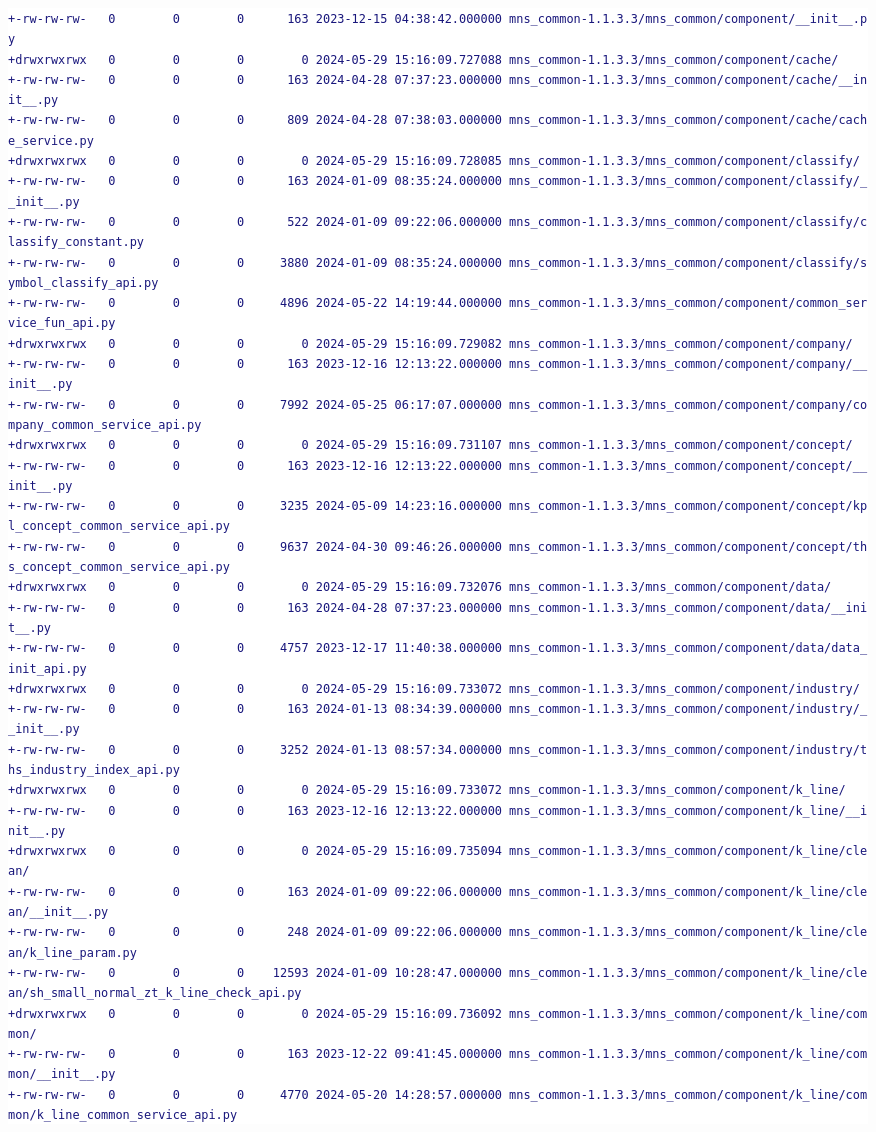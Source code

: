 ```diff
+-rw-rw-rw-   0        0        0      163 2023-12-15 04:38:42.000000 mns_common-1.1.3.3/mns_common/component/__init__.py
+drwxrwxrwx   0        0        0        0 2024-05-29 15:16:09.727088 mns_common-1.1.3.3/mns_common/component/cache/
+-rw-rw-rw-   0        0        0      163 2024-04-28 07:37:23.000000 mns_common-1.1.3.3/mns_common/component/cache/__init__.py
+-rw-rw-rw-   0        0        0      809 2024-04-28 07:38:03.000000 mns_common-1.1.3.3/mns_common/component/cache/cache_service.py
+drwxrwxrwx   0        0        0        0 2024-05-29 15:16:09.728085 mns_common-1.1.3.3/mns_common/component/classify/
+-rw-rw-rw-   0        0        0      163 2024-01-09 08:35:24.000000 mns_common-1.1.3.3/mns_common/component/classify/__init__.py
+-rw-rw-rw-   0        0        0      522 2024-01-09 09:22:06.000000 mns_common-1.1.3.3/mns_common/component/classify/classify_constant.py
+-rw-rw-rw-   0        0        0     3880 2024-01-09 08:35:24.000000 mns_common-1.1.3.3/mns_common/component/classify/symbol_classify_api.py
+-rw-rw-rw-   0        0        0     4896 2024-05-22 14:19:44.000000 mns_common-1.1.3.3/mns_common/component/common_service_fun_api.py
+drwxrwxrwx   0        0        0        0 2024-05-29 15:16:09.729082 mns_common-1.1.3.3/mns_common/component/company/
+-rw-rw-rw-   0        0        0      163 2023-12-16 12:13:22.000000 mns_common-1.1.3.3/mns_common/component/company/__init__.py
+-rw-rw-rw-   0        0        0     7992 2024-05-25 06:17:07.000000 mns_common-1.1.3.3/mns_common/component/company/company_common_service_api.py
+drwxrwxrwx   0        0        0        0 2024-05-29 15:16:09.731107 mns_common-1.1.3.3/mns_common/component/concept/
+-rw-rw-rw-   0        0        0      163 2023-12-16 12:13:22.000000 mns_common-1.1.3.3/mns_common/component/concept/__init__.py
+-rw-rw-rw-   0        0        0     3235 2024-05-09 14:23:16.000000 mns_common-1.1.3.3/mns_common/component/concept/kpl_concept_common_service_api.py
+-rw-rw-rw-   0        0        0     9637 2024-04-30 09:46:26.000000 mns_common-1.1.3.3/mns_common/component/concept/ths_concept_common_service_api.py
+drwxrwxrwx   0        0        0        0 2024-05-29 15:16:09.732076 mns_common-1.1.3.3/mns_common/component/data/
+-rw-rw-rw-   0        0        0      163 2024-04-28 07:37:23.000000 mns_common-1.1.3.3/mns_common/component/data/__init__.py
+-rw-rw-rw-   0        0        0     4757 2023-12-17 11:40:38.000000 mns_common-1.1.3.3/mns_common/component/data/data_init_api.py
+drwxrwxrwx   0        0        0        0 2024-05-29 15:16:09.733072 mns_common-1.1.3.3/mns_common/component/industry/
+-rw-rw-rw-   0        0        0      163 2024-01-13 08:34:39.000000 mns_common-1.1.3.3/mns_common/component/industry/__init__.py
+-rw-rw-rw-   0        0        0     3252 2024-01-13 08:57:34.000000 mns_common-1.1.3.3/mns_common/component/industry/ths_industry_index_api.py
+drwxrwxrwx   0        0        0        0 2024-05-29 15:16:09.733072 mns_common-1.1.3.3/mns_common/component/k_line/
+-rw-rw-rw-   0        0        0      163 2023-12-16 12:13:22.000000 mns_common-1.1.3.3/mns_common/component/k_line/__init__.py
+drwxrwxrwx   0        0        0        0 2024-05-29 15:16:09.735094 mns_common-1.1.3.3/mns_common/component/k_line/clean/
+-rw-rw-rw-   0        0        0      163 2024-01-09 09:22:06.000000 mns_common-1.1.3.3/mns_common/component/k_line/clean/__init__.py
+-rw-rw-rw-   0        0        0      248 2024-01-09 09:22:06.000000 mns_common-1.1.3.3/mns_common/component/k_line/clean/k_line_param.py
+-rw-rw-rw-   0        0        0    12593 2024-01-09 10:28:47.000000 mns_common-1.1.3.3/mns_common/component/k_line/clean/sh_small_normal_zt_k_line_check_api.py
+drwxrwxrwx   0        0        0        0 2024-05-29 15:16:09.736092 mns_common-1.1.3.3/mns_common/component/k_line/common/
+-rw-rw-rw-   0        0        0      163 2023-12-22 09:41:45.000000 mns_common-1.1.3.3/mns_common/component/k_line/common/__init__.py
+-rw-rw-rw-   0        0        0     4770 2024-05-20 14:28:57.000000 mns_common-1.1.3.3/mns_common/component/k_line/common/k_line_common_service_api.py
```